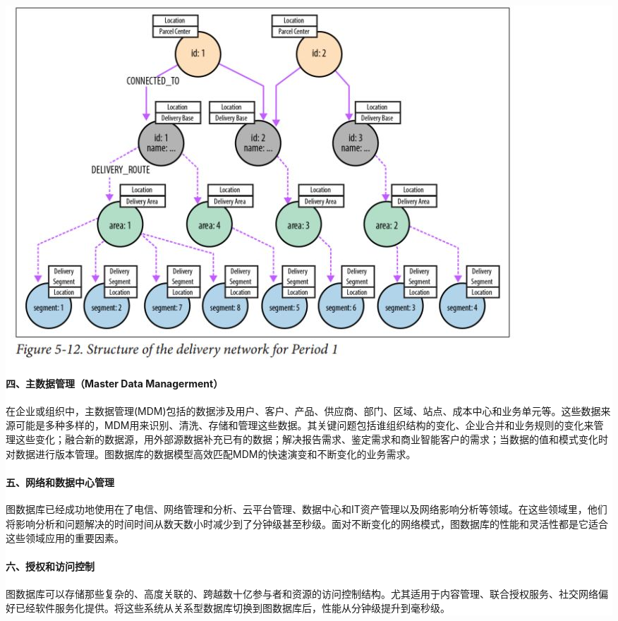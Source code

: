 ![image.png](/2023/image-421db29c809248d3897e264fdd4daa5f.png)

#### 四、主数据管理（Master Data Managerment）

在企业或组织中，主数据管理(MDM)包括的数据涉及用户、客户、产品、供应商、部门、区域、站点、成本中心和业务单元等。这些数据来源可能是多种多样的，MDM用来识别、清洗、存储和管理这些数据。其关键问题包括谁组织结构的变化、企业合并和业务规则的变化来管理这些变化；融合新的数据源，用外部源数据补充已有的数据；解决报告需求、鉴定需求和商业智能客户的需求；当数据的值和模式变化时对数据进行版本管理。图数据库的数据模型高效匹配MDM的快速演变和不断变化的业务需求。

#### 五、网络和数据中心管理

图数据库已经成功地使用在了电信、网络管理和分析、云平台管理、数据中心和IT资产管理以及网络影响分析等领域。在这些领域里，他们将影响分析和问题解决的时间时间从数天数小时减少到了分钟级甚至秒级。面对不断变化的网络模式，图数据库的性能和灵活性都是它适合这些领域应用的重要因素。

#### 六、授权和访问控制

图数据库可以存储那些复杂的、高度关联的、跨越数十亿参与者和资源的访问控制结构。尤其适用于内容管理、联合授权服务、社交网络偏好已经软件服务化提供。将这些系统从关系型数据库切换到图数据库后，性能从分钟级提升到毫秒级。
